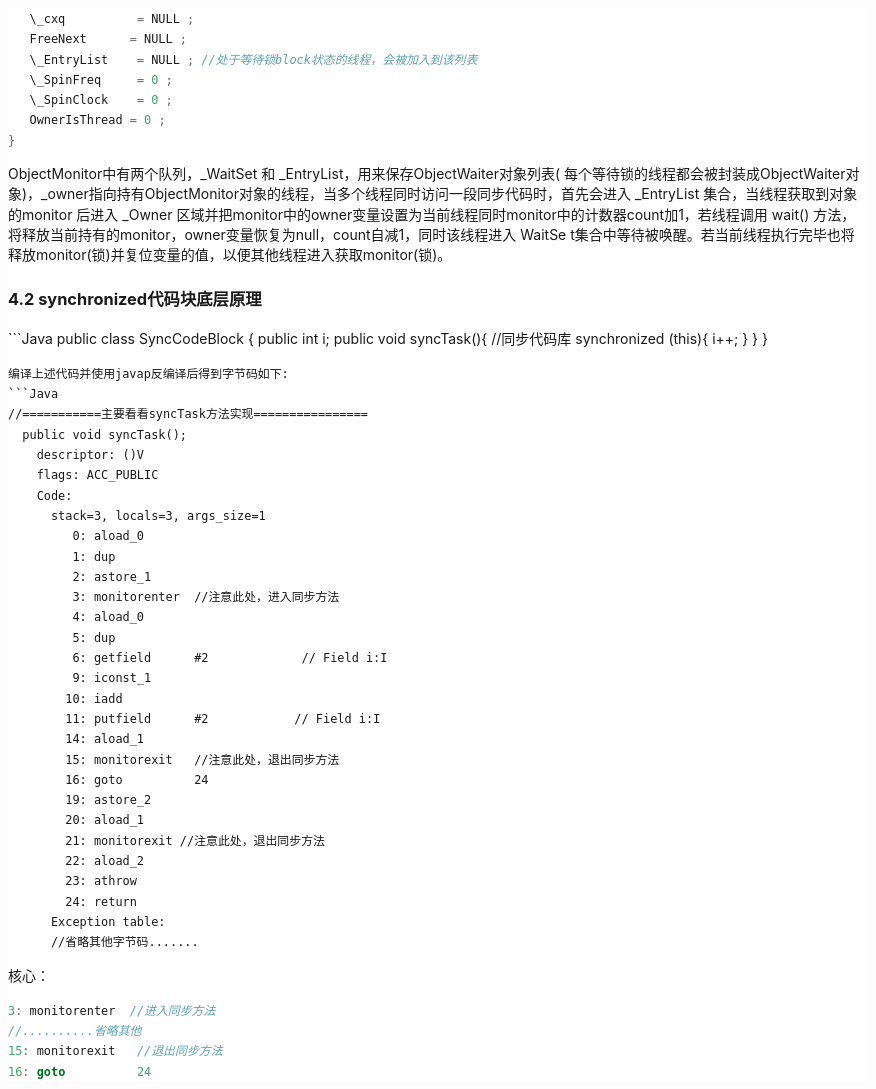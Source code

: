  ```c
    \_cxq          = NULL ;
    FreeNext      = NULL ;
    \_EntryList    = NULL ; //处于等待锁block状态的线程，会被加入到该列表
    \_SpinFreq     = 0 ;
    \_SpinClock    = 0 ;
    OwnerIsThread = 0 ;
}

```



ObjectMonitor中有两个队列，\_WaitSet 和 \_EntryList，用来保存ObjectWaiter对象列表( 每个等待锁的线程都会被封装成ObjectWaiter对象)，\_owner指向持有ObjectMonitor对象的线程，当多个线程同时访问一段同步代码时，首先会进入 \_EntryList 集合，当线程获取到对象的monitor 后进入 \_Owner 区域并把monitor中的owner变量设置为当前线程同时monitor中的计数器count加1，若线程调用 wait() 方法，将释放当前持有的monitor，owner变量恢复为null，count自减1，同时该线程进入 WaitSe t集合中等待被唤醒。若当前线程执行完毕也将释放monitor(锁)并复位变量的值，以便其他线程进入获取monitor(锁)。

### 4.2 synchronized代码块底层原理
​```Java
public class SyncCodeBlock {
   public int i;
   public void syncTask(){
       //同步代码库
       synchronized (this){
           i++;
       }
   }
}
```
编译上述代码并使用javap反编译后得到字节码如下:
```Java
//===========主要看看syncTask方法实现================
  public void syncTask();
    descriptor: ()V
    flags: ACC_PUBLIC
    Code:
      stack=3, locals=3, args_size=1
         0: aload_0
         1: dup
         2: astore_1
         3: monitorenter  //注意此处，进入同步方法
         4: aload_0
         5: dup
         6: getfield      #2             // Field i:I
         9: iconst_1
        10: iadd
        11: putfield      #2            // Field i:I
        14: aload_1
        15: monitorexit   //注意此处，退出同步方法
        16: goto          24
        19: astore_2
        20: aload_1
        21: monitorexit //注意此处，退出同步方法
        22: aload_2
        23: athrow
        24: return
      Exception table:
      //省略其他字节码.......
```
核心：
```Java
3: monitorenter  //进入同步方法
//..........省略其他  
15: monitorexit   //退出同步方法
16: goto          24
```